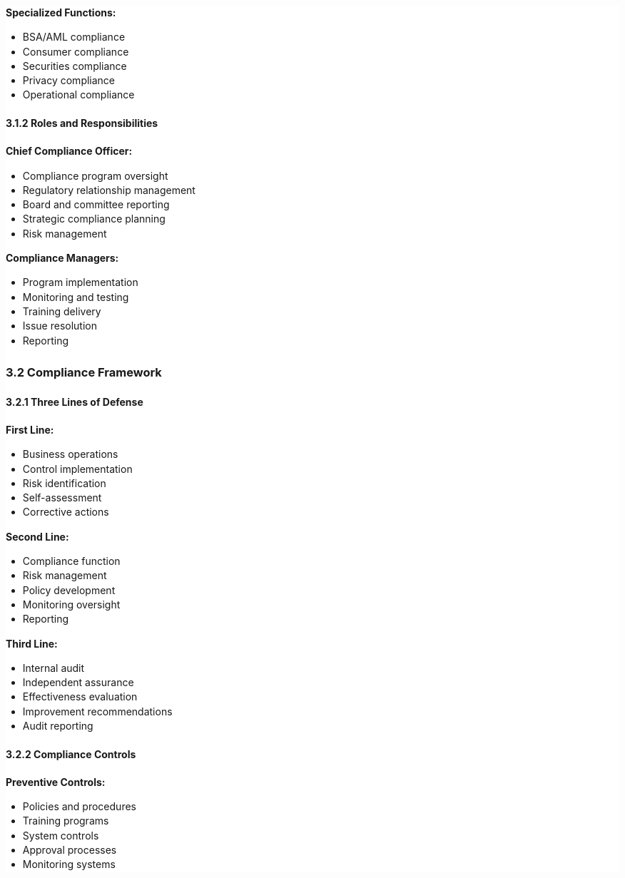 **Specialized Functions:**
- BSA/AML compliance
- Consumer compliance
- Securities compliance
- Privacy compliance
- Operational compliance

#### 3.1.2 Roles and Responsibilities

**Chief Compliance Officer:**
- Compliance program oversight
- Regulatory relationship management
- Board and committee reporting
- Strategic compliance planning
- Risk management

**Compliance Managers:**
- Program implementation
- Monitoring and testing
- Training delivery
- Issue resolution
- Reporting

### 3.2 Compliance Framework

#### 3.2.1 Three Lines of Defense

**First Line:**
- Business operations
- Control implementation
- Risk identification
- Self-assessment
- Corrective actions

**Second Line:**
- Compliance function
- Risk management
- Policy development
- Monitoring oversight
- Reporting

**Third Line:**
- Internal audit
- Independent assurance
- Effectiveness evaluation
- Improvement recommendations
- Audit reporting

#### 3.2.2 Compliance Controls

**Preventive Controls:**
- Policies and procedures
- Training programs
- System controls
- Approval processes
- Monitoring systems
